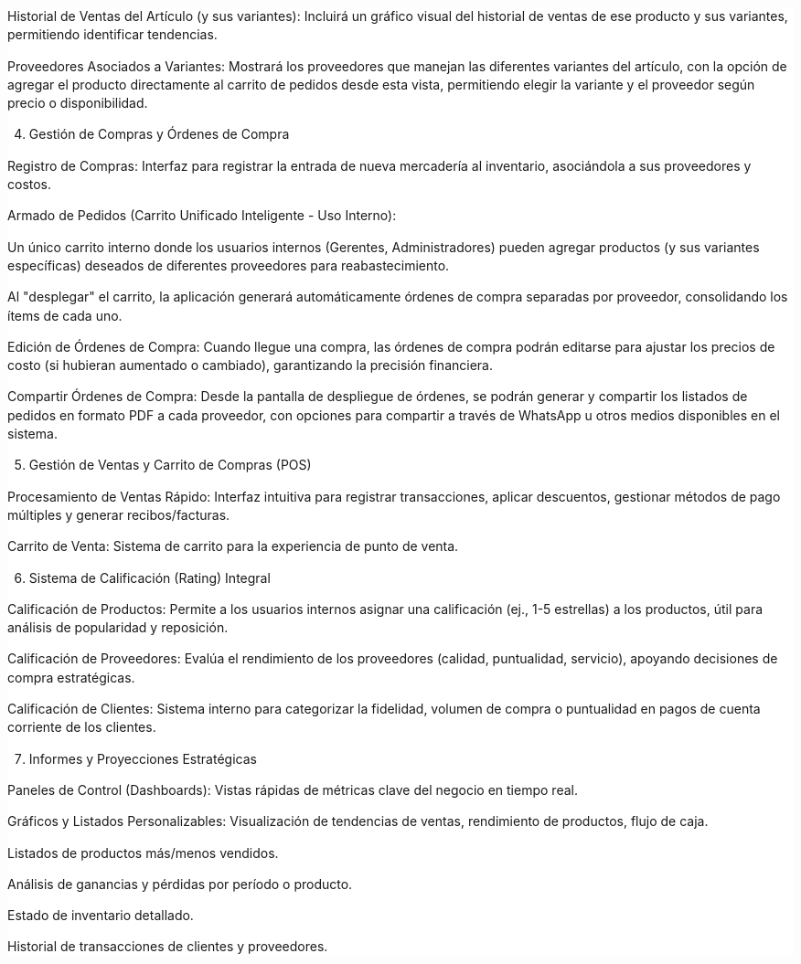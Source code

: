 Historial de Ventas del Artículo (y sus variantes): Incluirá un gráfico visual del historial de ventas de ese producto y sus variantes, permitiendo identificar tendencias.

Proveedores Asociados a Variantes: Mostrará los proveedores que manejan las diferentes variantes del artículo, con la opción de agregar el producto directamente al carrito de pedidos desde esta vista, permitiendo elegir la variante y el proveedor según precio o disponibilidad.

4. Gestión de Compras y Órdenes de Compra

Registro de Compras: Interfaz para registrar la entrada de nueva mercadería al inventario, asociándola a sus proveedores y costos.

Armado de Pedidos (Carrito Unificado Inteligente - Uso Interno):

Un único carrito interno donde los usuarios internos (Gerentes, Administradores) pueden agregar productos (y sus variantes específicas) deseados de diferentes proveedores para reabastecimiento.

Al "desplegar" el carrito, la aplicación generará automáticamente órdenes de compra separadas por proveedor, consolidando los ítems de cada uno.

Edición de Órdenes de Compra: Cuando llegue una compra, las órdenes de compra podrán editarse para ajustar los precios de costo (si hubieran aumentado o cambiado), garantizando la precisión financiera.

Compartir Órdenes de Compra: Desde la pantalla de despliegue de órdenes, se podrán generar y compartir los listados de pedidos en formato PDF a cada proveedor, con opciones para compartir a través de WhatsApp u otros medios disponibles en el sistema.

5. Gestión de Ventas y Carrito de Compras (POS)

Procesamiento de Ventas Rápido: Interfaz intuitiva para registrar transacciones, aplicar descuentos, gestionar métodos de pago múltiples y generar recibos/facturas.

Carrito de Venta: Sistema de carrito para la experiencia de punto de venta.

6. Sistema de Calificación (Rating) Integral

Calificación de Productos: Permite a los usuarios internos asignar una calificación (ej., 1-5 estrellas) a los productos, útil para análisis de popularidad y reposición.

Calificación de Proveedores: Evalúa el rendimiento de los proveedores (calidad, puntualidad, servicio), apoyando decisiones de compra estratégicas.

Calificación de Clientes: Sistema interno para categorizar la fidelidad, volumen de compra o puntualidad en pagos de cuenta corriente de los clientes.

7. Informes y Proyecciones Estratégicas

Paneles de Control (Dashboards): Vistas rápidas de métricas clave del negocio en tiempo real.

Gráficos y Listados Personalizables: Visualización de tendencias de ventas, rendimiento de productos, flujo de caja.

Listados de productos más/menos vendidos.

Análisis de ganancias y pérdidas por período o producto.

Estado de inventario detallado.

Historial de transacciones de clientes y proveedores.
